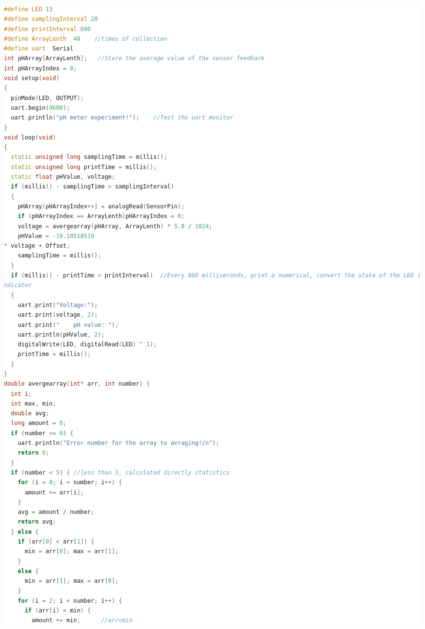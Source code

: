 ```C++
#define LED 13
#define samplingInterval 20
#define printInterval 800
#define ArrayLenth  40    //times of collection
#define uart  Serial
int pHArray[ArrayLenth];   //Store the average value of the sensor feedback
int pHArrayIndex = 0;
void setup(void)
{
  pinMode(LED, OUTPUT);
  uart.begin(9600);
  uart.println("pH meter experiment!");    //Test the uart monitor
}
void loop(void)
{
  static unsigned long samplingTime = millis();
  static unsigned long printTime = millis();
  static float pHValue, voltage;
  if (millis() - samplingTime > samplingInterval)
  {
    pHArray[pHArrayIndex++] = analogRead(SensorPin);
    if (pHArrayIndex == ArrayLenth)pHArrayIndex = 0;
    voltage = avergearray(pHArray, ArrayLenth) * 5.0 / 1024;
    pHValue = -19.18518519
* voltage + Offset;
    samplingTime = millis();
  }
  if (millis() - printTime > printInterval)  //Every 800 milliseconds, print a numerical, convert the state of the LED indicator
  {
    uart.print("Voltage:");
    uart.print(voltage, 2);
    uart.print("    pH value: ");
    uart.println(pHValue, 2);
    digitalWrite(LED, digitalRead(LED) ^ 1);
    printTime = millis();
  }
}
double avergearray(int* arr, int number) {
  int i;
  int max, min;
  double avg;
  long amount = 0;
  if (number <= 0) {
    uart.println("Error number for the array to avraging!/n");
    return 0;
  }
  if (number < 5) { //less than 5, calculated directly statistics
    for (i = 0; i < number; i++) {
      amount += arr[i];
    }
    avg = amount / number;
    return avg;
  } else {
    if (arr[0] < arr[1]) {
      min = arr[0]; max = arr[1];
    }
    else {
      min = arr[1]; max = arr[0];
    }
    for (i = 2; i < number; i++) {
      if (arr[i] < min) {
        amount += min;      //arr<min
```